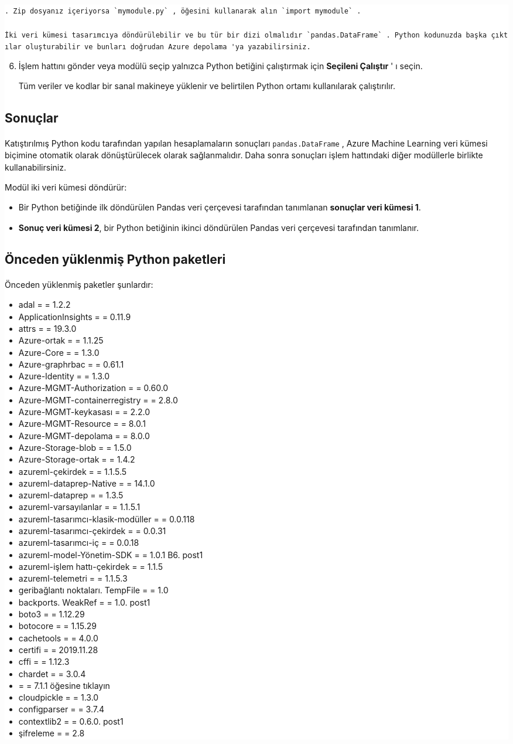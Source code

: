     . Zip dosyanız içeriyorsa `mymodule.py` , öğesini kullanarak alın `import mymodule` .

    İki veri kümesi tasarımcıya döndürülebilir ve bu tür bir dizi olmalıdır `pandas.DataFrame` . Python kodunuzda başka çıktılar oluşturabilir ve bunları doğrudan Azure depolama 'ya yazabilirsiniz.

6. İşlem hattını gönder veya modülü seçip yalnızca Python betiğini çalıştırmak için **Seçileni Çalıştır** ' ı seçin.

    Tüm veriler ve kodlar bir sanal makineye yüklenir ve belirtilen Python ortamı kullanılarak çalıştırılır.

## <a name="results"></a>Sonuçlar

Katıştırılmış Python kodu tarafından yapılan hesaplamaların sonuçları `pandas.DataFrame` , Azure Machine Learning veri kümesi biçimine otomatik olarak dönüştürülecek olarak sağlanmalıdır. Daha sonra sonuçları işlem hattındaki diğer modüllerle birlikte kullanabilirsiniz.

Modül iki veri kümesi döndürür:  
  
+ Bir Python betiğinde ilk döndürülen Pandas veri çerçevesi tarafından tanımlanan **sonuçlar veri kümesi 1**.

+ **Sonuç veri kümesi 2**, bir Python betiğinin ikinci döndürülen Pandas veri çerçevesi tarafından tanımlanır.

## <a name="preinstalled-python-packages"></a>Önceden yüklenmiş Python paketleri
Önceden yüklenmiş paketler şunlardır:
-    adal = = 1.2.2
-    ApplicationInsights = = 0.11.9
-    attrs = = 19.3.0
-    Azure-ortak = = 1.1.25
-    Azure-Core = = 1.3.0
-    Azure-graphrbac = = 0.61.1
-    Azure-Identity = = 1.3.0
-    Azure-MGMT-Authorization = = 0.60.0
-    Azure-MGMT-containerregistry = = 2.8.0
-    Azure-MGMT-keykasası = = 2.2.0
-    Azure-MGMT-Resource = = 8.0.1
-    Azure-MGMT-depolama = = 8.0.0
-    Azure-Storage-blob = = 1.5.0
-    Azure-Storage-ortak = = 1.4.2
-    azureml-çekirdek = = 1.1.5.5
-    azureml-dataprep-Native = = 14.1.0
-    azureml-dataprep = = 1.3.5
-    azureml-varsayılanlar = = 1.1.5.1
-    azureml-tasarımcı-klasik-modüller = = 0.0.118
-    azureml-tasarımcı-çekirdek = = 0.0.31
-    azureml-tasarımcı-iç = = 0.0.18
-    azureml-model-Yönetim-SDK = = 1.0.1 B6. post1
-    azureml-işlem hattı-çekirdek = = 1.1.5
-    azureml-telemetri = = 1.1.5.3
-    geribağlantı noktaları. TempFile = = 1.0
-    backports. WeakRef = = 1.0. post1
-    boto3 = = 1.12.29
-    botocore = = 1.15.29
-    cachetools = = 4.0.0
-    certifi = = 2019.11.28
-    cffi = = 1.12.3
-    chardet = = 3.0.4
-    = = 7.1.1 öğesine tıklayın
-    cloudpickle = = 1.3.0
-    configparser = = 3.7.4
-    contextlib2 = = 0.6.0. post1
-    şifreleme = = 2.8